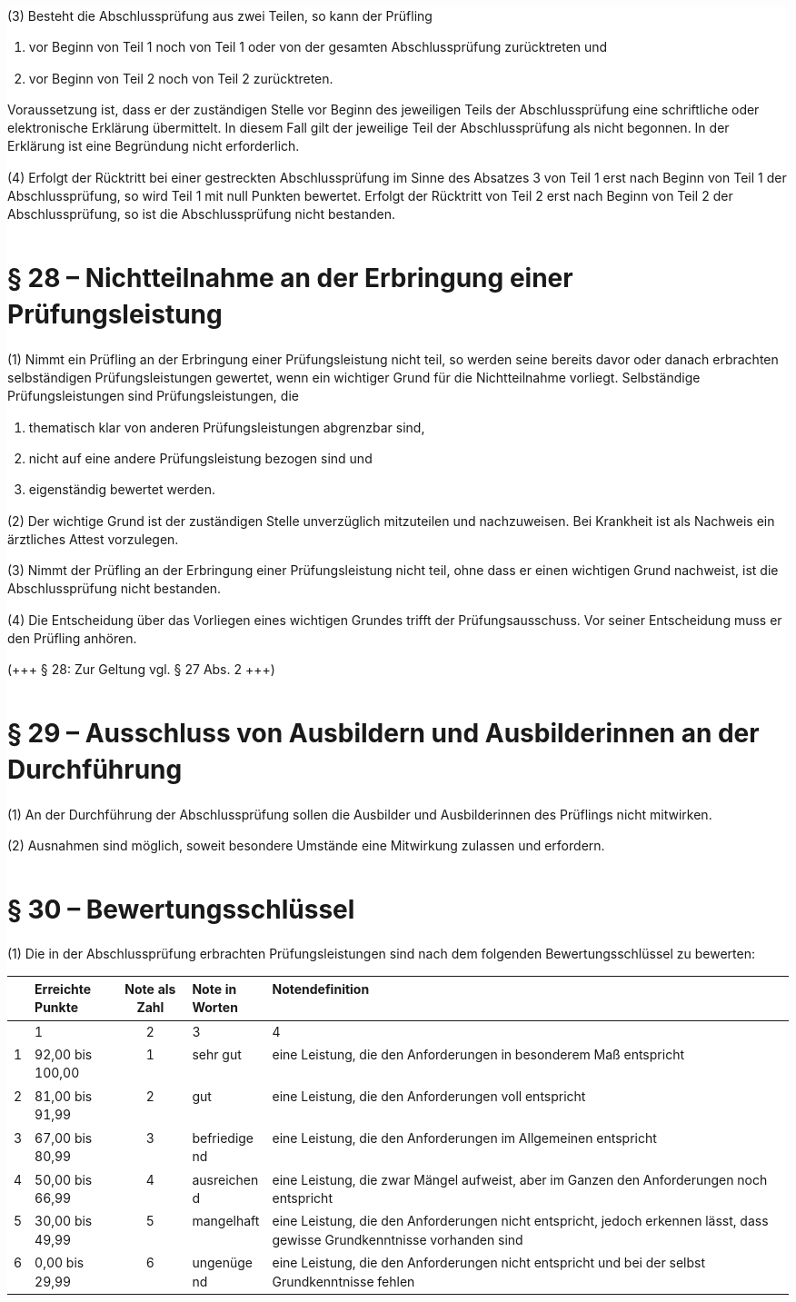 (3) Besteht die Abschlussprüfung aus zwei Teilen, so kann der Prüfling

1. vor Beginn von Teil 1 noch von Teil 1 oder von der gesamten Abschlussprüfung zurücktreten und

2. vor Beginn von Teil 2 noch von Teil 2 zurücktreten.

Voraussetzung ist, dass er der zuständigen Stelle vor Beginn des jeweiligen Teils der Abschlussprüfung eine schriftliche oder elektronische Erklärung übermittelt. In diesem Fall gilt der jeweilige Teil der Abschlussprüfung als nicht begonnen. In der Erklärung ist eine Begründung nicht erforderlich.

(4) Erfolgt der Rücktritt bei einer gestreckten Abschlussprüfung im Sinne des Absatzes 3 von Teil 1 erst nach Beginn von Teil 1 der Abschlussprüfung, so wird Teil 1 mit null Punkten bewertet. Erfolgt der Rücktritt von Teil 2 erst nach Beginn von Teil 2 der Abschlussprüfung, so ist die Abschlussprüfung nicht bestanden.

# § 28 – Nichtteilnahme an der Erbringung einer Prüfungsleistung

(1) Nimmt ein Prüfling an der Erbringung einer Prüfungsleistung nicht teil, so werden seine bereits davor oder danach erbrachten selbständigen Prüfungsleistungen gewertet, wenn ein wichtiger Grund für die Nichtteilnahme vorliegt. Selbständige Prüfungsleistungen sind Prüfungsleistungen, die

1. thematisch klar von anderen Prüfungsleistungen abgrenzbar sind,

2. nicht auf eine andere Prüfungsleistung bezogen sind und

3. eigenständig bewertet werden.

(2) Der wichtige Grund ist der zuständigen Stelle unverzüglich mitzuteilen und nachzuweisen. Bei Krankheit ist als Nachweis ein ärztliches Attest vorzulegen.

(3) Nimmt der Prüfling an der Erbringung einer Prüfungsleistung nicht teil, ohne dass er einen wichtigen Grund nachweist, ist die Abschlussprüfung nicht bestanden.

(4) Die Entscheidung über das Vorliegen eines wichtigen Grundes trifft der Prüfungsausschuss. Vor seiner Entscheidung muss er den Prüfling anhören.

(+++ § 28: Zur Geltung vgl. § 27 Abs. 2 +++)

# § 29 – Ausschluss von Ausbildern und Ausbilderinnen an der Durchführung

(1) An der Durchführung der Abschlussprüfung sollen die Ausbilder und Ausbilderinnen des Prüflings nicht mitwirken.

(2) Ausnahmen sind möglich, soweit besondere Umstände eine Mitwirkung zulassen und erfordern.

# § 30 – Bewertungsschlüssel

(1) Die in der Abschlussprüfung erbrachten Prüfungsleistungen sind nach dem folgenden Bewertungsschlüssel zu bewerten:

|     | Erreichte Punkte | Note als Zahl | Note in Worten | Notendefinition                                                                                                           |
|:--:|:------------|:-------:|:-----------|:----------------------------------|
|     | 1                |       2       | 3              | 4                                                                                                                         |
|  1  | 92,00 bis 100,00 |       1       | sehr gut       | eine Leistung, die den Anforderungen in besonderem Maß entspricht                                                         |
|  2  | 81,00 bis 91,99  |       2       | gut            | eine Leistung, die den Anforderungen voll entspricht                                                                      |
|  3  | 67,00 bis 80,99  |       3       | befriedigend   | eine Leistung, die den Anforderungen im Allgemeinen entspricht                                                            |
|  4  | 50,00 bis 66,99  |       4       | ausreichend    | eine Leistung, die zwar Mängel aufweist, aber im Ganzen den Anforderungen noch entspricht                                 |
|  5  | 30,00 bis 49,99  |       5       | mangelhaft     | eine Leistung, die den Anforderungen nicht entspricht, jedoch erkennen lässt, dass gewisse Grundkenntnisse vorhanden sind |
|  6  | 0,00 bis 29,99   |       6       | ungenügend     | eine Leistung, die den Anforderungen nicht entspricht und bei der selbst Grundkenntnisse fehlen                           |
